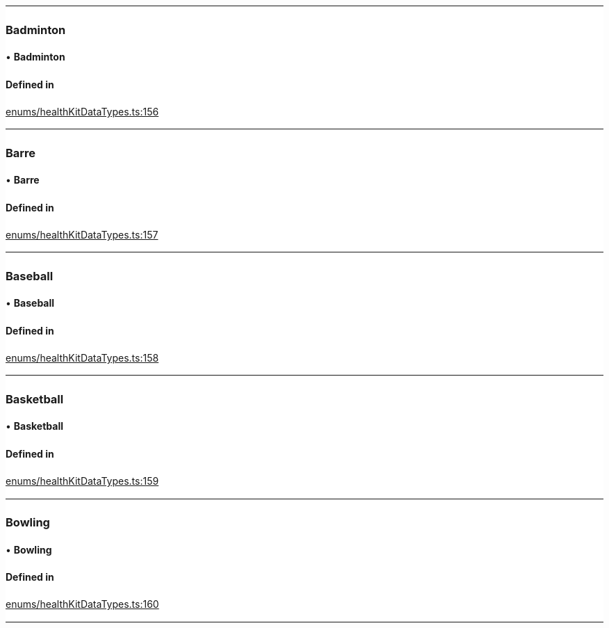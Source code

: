 ___

### Badminton

• **Badminton**

#### Defined in

[enums/healthKitDataTypes.ts:156](https://github.com/rn-fitness-tracker/rn-fitness-tracker/blob/f2b314b9/src/enums/healthKitDataTypes.ts#L156)

___

### Barre

• **Barre**

#### Defined in

[enums/healthKitDataTypes.ts:157](https://github.com/rn-fitness-tracker/rn-fitness-tracker/blob/f2b314b9/src/enums/healthKitDataTypes.ts#L157)

___

### Baseball

• **Baseball**

#### Defined in

[enums/healthKitDataTypes.ts:158](https://github.com/rn-fitness-tracker/rn-fitness-tracker/blob/f2b314b9/src/enums/healthKitDataTypes.ts#L158)

___

### Basketball

• **Basketball**

#### Defined in

[enums/healthKitDataTypes.ts:159](https://github.com/rn-fitness-tracker/rn-fitness-tracker/blob/f2b314b9/src/enums/healthKitDataTypes.ts#L159)

___

### Bowling

• **Bowling**

#### Defined in

[enums/healthKitDataTypes.ts:160](https://github.com/rn-fitness-tracker/rn-fitness-tracker/blob/f2b314b9/src/enums/healthKitDataTypes.ts#L160)

___

